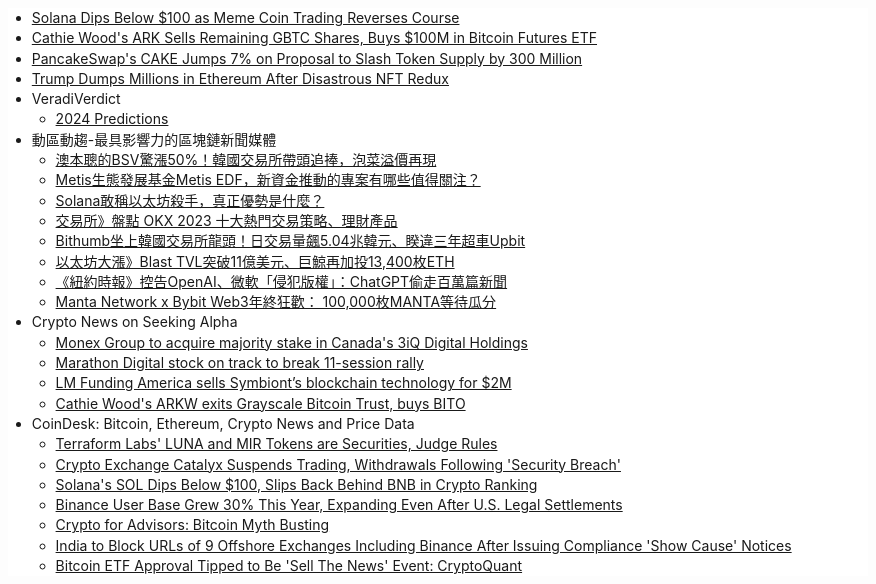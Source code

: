   - [Solana Dips Below $100 as Meme Coin Trading Reverses Course](https://decrypt.co/211101/solana-dips-below-100-meme-coin-trading-bonk)
  - [Cathie Wood's ARK Sells Remaining GBTC Shares, Buys $100M in Bitcoin Futures ETF](https://decrypt.co/211088/cathie-woods-ark-sells-remaining-gbtc-shares-buys-100m-in-bitcoin-futures-etf)
  - [PancakeSwap's CAKE Jumps 7% on Proposal to Slash Token Supply by 300 Million](https://decrypt.co/211085/pancakeswaps-cake-jumps-5-on-proposal-to-slash-token-supply-by-300-million)
  - [Trump Dumps Millions in Ethereum After Disastrous NFT Redux](https://decrypt.co/211064/trump-dumps-millions-in-eth-after-disastrous-nft-redux)
- VeradiVerdict
  - [2024 Predictions](https://www.veradiverdict.com/p/2024-predictions)
- 動區動趨-最具影響力的區塊鏈新聞媒體
  - [澳本聰的BSV驚漲50%！韓國交易所帶頭追捧，泡菜溢價再現](https://www.blocktempo.com/bsv-rose-more-than-50-to-reach-new-highs-and-the-korean-market-showed-strong-interest/)
  - [Metis生態發展基金Metis EDF，新資金推動的專案有哪些值得關注？](https://www.blocktempo.com/metis-edf-get-4-6b-metis-which-project-promted-by-funds-worth-paying-attention-to/)
  - [Solana敢稱以太坊殺手，真正優勢是什麼？](https://www.blocktempo.com/talk-about-advantage-of-solana-which-better-than-ethereum/)
  - [交易所》盤點 OKX 2023 十大熱門交易策略、理財產品](https://www.blocktempo.com/okx-2023-top-ten-popular-trading-strategies-and-financial-management-products/)
  - [Bithumb坐上韓國交易所龍頭！日交易量飆5.04兆韓元、睽違三年超車Upbit](https://www.blocktempo.com/bithumbs-24-hour-trading-volume-reaches-5-04-trillion-krw-surpassing-upbit/)
  - [以太坊大漲》Blast TVL突破11億美元、巨鯨再加投13,400枚ETH](https://www.blocktempo.com/blast-tvl-breaks-1-1-billion/)
  - [《紐約時報》控告OpenAI、微軟「侵犯版權」：ChatGPT偷走百萬篇新聞](https://www.blocktempo.com/new-york-times-sues-openai-over-copyright-infringement/)
  - [Manta Network x Bybit Web3年終狂歡： 100,000枚MANTA等待瓜分](https://www.blocktempo.com/manta-network-x-bybit-web3-year-end-event/)
- Crypto News on Seeking Alpha
  - [Monex Group to acquire majority stake in Canada's 3iQ Digital Holdings](https://seekingalpha.com/news/4051074-monex-group-to-acquire-majority-stake-in-canadas-3iq-digital-holdings?utm_source=feed_news_crypto&utm_medium=referral&feed_item_type=news)
  - [Marathon Digital stock on track to break 11-session rally](https://seekingalpha.com/news/4051044-marathon-digital-stock-on-track-to-break-11-session-rally?utm_source=feed_news_crypto&utm_medium=referral&feed_item_type=news)
  - [LM Funding America sells Symbiont’s blockchain technology for $2M](https://seekingalpha.com/news/4050949-lm-funding-america-sells-symbionts-blockchain-technology-for-2m?utm_source=feed_news_crypto&utm_medium=referral&feed_item_type=news)
  - [Cathie Wood's ARKW exits Grayscale Bitcoin Trust, buys BITO](https://seekingalpha.com/news/4050907-cathie-woods-arkw-exits-grayscale-bitcoin-trust-buys-bito?utm_source=feed_news_crypto&utm_medium=referral&feed_item_type=news)
- CoinDesk: Bitcoin, Ethereum, Crypto News and Price Data
  - [Terraform Labs' LUNA and MIR Tokens are Securities, Judge Rules](https://www.coindesk.com/policy/2023/12/28/terraform-labs-luna-and-mir-tokens-are-securities-judge-rules/?utm_medium=referral&utm_source=rss&utm_campaign=headlines)
  - [Crypto Exchange Catalyx Suspends Trading, Withdrawals Following 'Security Breach'](https://www.coindesk.com/policy/2023/12/28/crypto-exchange-catalyx-suspends-trading-withdrawals-following-security-breach/?utm_medium=referral&utm_source=rss&utm_campaign=headlines)
  - [Solana's SOL Dips Below $100, Slips Back Behind BNB in Crypto Ranking](https://www.coindesk.com/markets/2023/12/28/solanas-sol-dips-below-100-slips-back-behind-bnb-in-crypto-ranking/?utm_medium=referral&utm_source=rss&utm_campaign=headlines)
  - [Binance User Base Grew 30% This Year, Expanding Even After U.S. Legal Settlements](https://www.coindesk.com/business/2023/12/28/binance-user-base-grew-30-this-year-expanding-even-after-us-legal-settlements/?utm_medium=referral&utm_source=rss&utm_campaign=headlines)
  - [Crypto for Advisors: Bitcoin Myth Busting](https://www.coindesk.com/business/2023/12/28/crypto-for-advisors-bitcoin-myth-busting/?utm_medium=referral&utm_source=rss&utm_campaign=headlines)
  - [India to Block URLs of 9 Offshore Exchanges Including Binance After Issuing Compliance 'Show Cause' Notices](https://www.coindesk.com/policy/2023/12/28/india-issues-compliance-show-cause-notices-to-9-offshore-exchanges-including-binance-and-kucoin/?utm_medium=referral&utm_source=rss&utm_campaign=headlines)
  - [Bitcoin ETF Approval Tipped to Be 'Sell The News' Event: CryptoQuant](https://www.coindesk.com/markets/2023/12/28/bitcoin-etf-approval-tipped-to-be-sell-the-news-event-cryptoquant/?utm_medium=referral&utm_source=rss&utm_campaign=headlines)